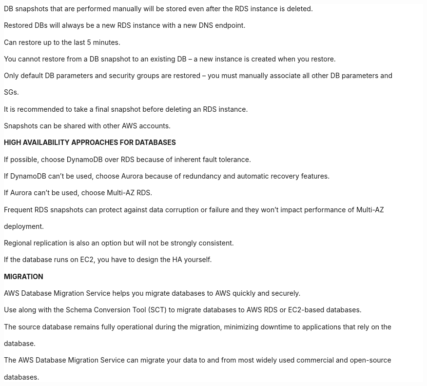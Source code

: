 
DB snapshots that are performed manually will be stored even after the RDS instance is deleted.


Restored DBs will always be a new RDS instance with a new DNS endpoint.


Can restore up to the last 5 minutes.


You cannot restore from a DB snapshot to an existing DB – a new instance is created when you restore.


Only default DB parameters and security groups are restored – you must manually associate all other DB parameters and

SGs.


It is recommended to take a final snapshot before deleting an RDS instance.


Snapshots can be shared with other AWS accounts.


**HIGH AVAILABILITY APPROACHES FOR DATABASES**


If possible, choose DynamoDB over RDS because of inherent fault tolerance.


If DynamoDB can’t be used, choose Aurora because of redundancy and automatic recovery features.


If Aurora can’t be used, choose Multi-AZ RDS.


Frequent RDS snapshots can protect against data corruption or failure and they won’t impact performance of Multi-AZ

deployment.


Regional replication is also an option but will not be strongly consistent.


If the database runs on EC2, you have to design the HA yourself.


**MIGRATION**


AWS Database Migration Service helps you migrate databases to AWS quickly and securely.


Use along with the Schema Conversion Tool (SCT) to migrate databases to AWS RDS or EC2-based databases.


The source database remains fully operational during the migration, minimizing downtime to applications that rely on the

database.


The AWS Database Migration Service can migrate your data to and from most widely used commercial and open-source

databases.
